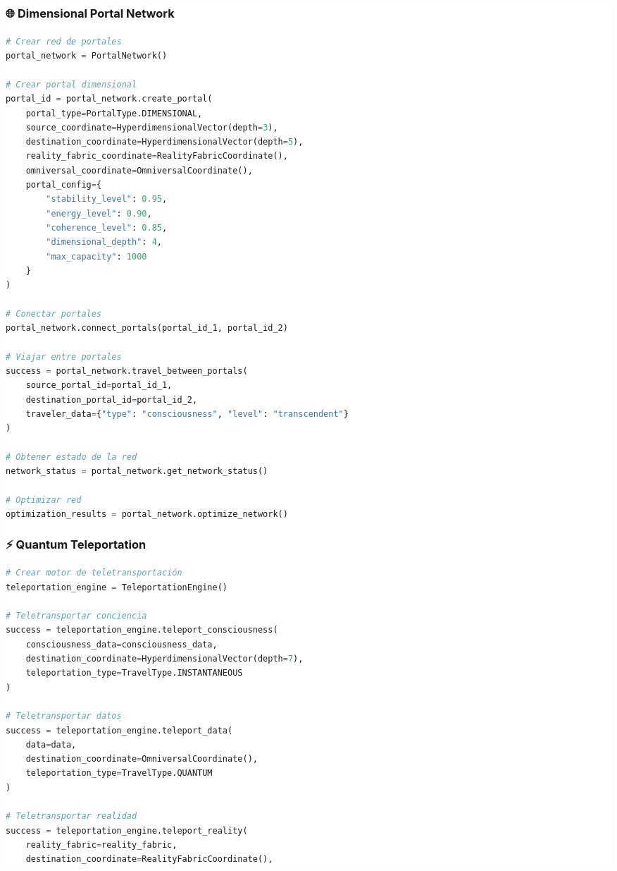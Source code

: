 ```python
```

### **🌐 Dimensional Portal Network**
```python
# Crear red de portales
portal_network = PortalNetwork()

# Crear portal dimensional
portal_id = portal_network.create_portal(
    portal_type=PortalType.DIMENSIONAL,
    source_coordinate=HyperdimensionalVector(depth=3),
    destination_coordinate=HyperdimensionalVector(depth=5),
    reality_fabric_coordinate=RealityFabricCoordinate(),
    omniversal_coordinate=OmniversalCoordinate(),
    portal_config={
        "stability_level": 0.95,
        "energy_level": 0.90,
        "coherence_level": 0.85,
        "dimensional_depth": 4,
        "max_capacity": 1000
    }
)

# Conectar portales
portal_network.connect_portals(portal_id_1, portal_id_2)

# Viajar entre portales
success = portal_network.travel_between_portals(
    source_portal_id=portal_id_1,
    destination_portal_id=portal_id_2,
    traveler_data={"type": "consciousness", "level": "transcendent"}
)

# Obtener estado de la red
network_status = portal_network.get_network_status()

# Optimizar red
optimization_results = portal_network.optimize_network()
```

### **⚡ Quantum Teleportation**
```python
# Crear motor de teletransportación
teleportation_engine = TeleportationEngine()

# Teletransportar conciencia
success = teleportation_engine.teleport_consciousness(
    consciousness_data=consciousness_data,
    destination_coordinate=HyperdimensionalVector(depth=7),
    teleportation_type=TravelType.INSTANTANEOUS
)

# Teletransportar datos
success = teleportation_engine.teleport_data(
    data=data,
    destination_coordinate=OmniversalCoordinate(),
    teleportation_type=TravelType.QUANTUM
)

# Teletransportar realidad
success = teleportation_engine.teleport_reality(
    reality_fabric=reality_fabric,
    destination_coordinate=RealityFabricCoordinate(),
```